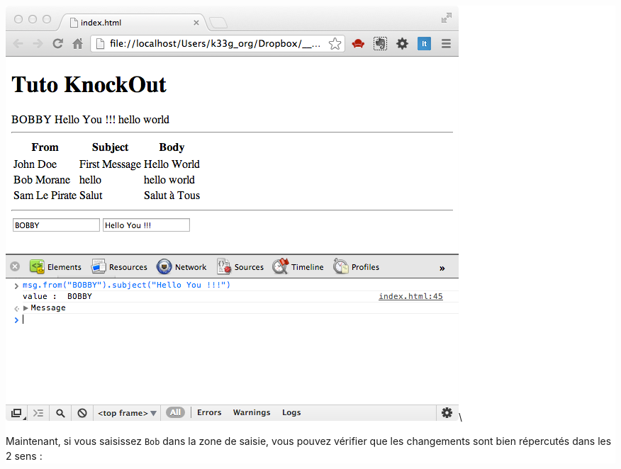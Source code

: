 ![BB](RSRC/13_04_MVC.png)\


Maintenant, si vous saisissez `Bob` dans la zone de saisie, vous pouvez vérifier que les changements sont bien répercutés dans les 2 sens :
